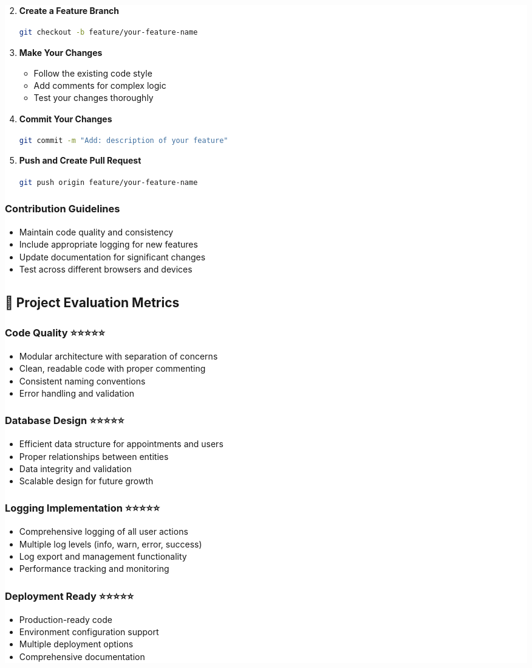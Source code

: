 2. **Create a Feature Branch**
   ```bash
   git checkout -b feature/your-feature-name
   ```

3. **Make Your Changes**
   - Follow the existing code style
   - Add comments for complex logic
   - Test your changes thoroughly

4. **Commit Your Changes**
   ```bash
   git commit -m "Add: description of your feature"
   ```

5. **Push and Create Pull Request**
   ```bash
   git push origin feature/your-feature-name
   ```

### Contribution Guidelines
- Maintain code quality and consistency
- Include appropriate logging for new features
- Update documentation for significant changes
- Test across different browsers and devices

## 📝 Project Evaluation Metrics

### Code Quality ⭐⭐⭐⭐⭐
- Modular architecture with separation of concerns
- Clean, readable code with proper commenting
- Consistent naming conventions
- Error handling and validation

### Database Design ⭐⭐⭐⭐⭐
- Efficient data structure for appointments and users
- Proper relationships between entities
- Data integrity and validation
- Scalable design for future growth

### Logging Implementation ⭐⭐⭐⭐⭐
- Comprehensive logging of all user actions
- Multiple log levels (info, warn, error, success)
- Log export and management functionality
- Performance tracking and monitoring

### Deployment Ready ⭐⭐⭐⭐⭐
- Production-ready code
- Environment configuration support
- Multiple deployment options
- Comprehensive documentation
